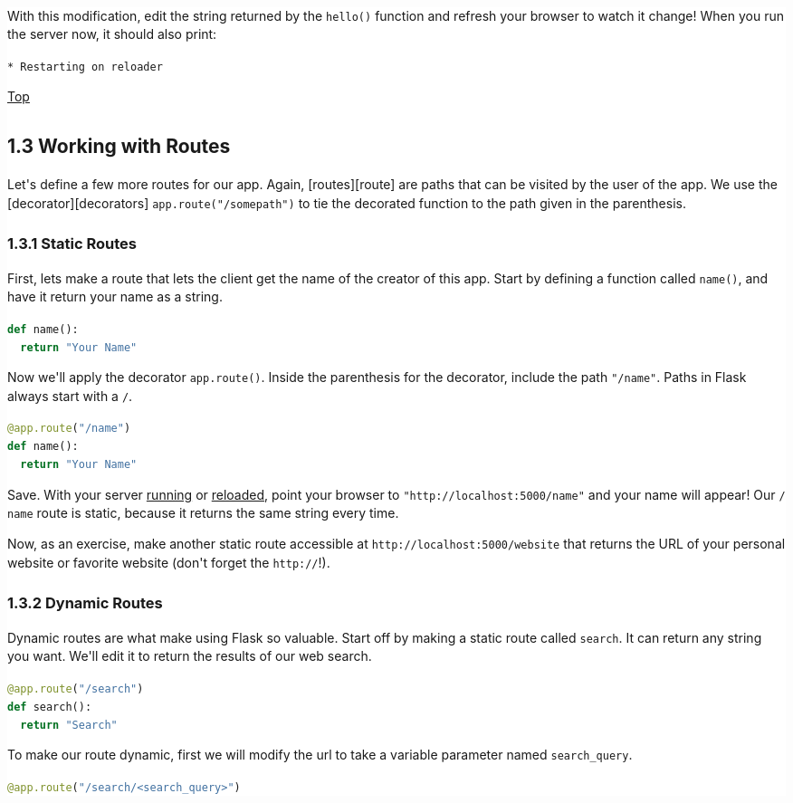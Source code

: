 With this modification, edit the string returned by the `hello()` function and refresh your browser to watch it change!  When you run the server now, it should also print:

	* Restarting on reloader

<a href="#top" class="top" id="working-with-routes">Top</a>
## 1.3 Working with Routes

Let's define a few more routes for our app. Again, [routes][route] are paths that can be visited by the user of the app. We use the [decorator][decorators] `app.route("/somepath")` to tie the decorated function to the path given in the parenthesis.

<a id="static-routes"></a>
### 1.3.1 Static Routes

First, lets make a route that lets the client get the name of the creator of this app.  Start by defining a function called `name()`, and have it return your name as a string.


```python
def name():
  return "Your Name"
```

Now we'll apply the decorator `app.route()`.  Inside the parenthesis for the decorator, include the path `"/name"`.  Paths in Flask always start with a `/`.

```python
@app.route("/name")
def name():
  return "Your Name"
```

Save.  With your server [running](#running-a-flask-app) or [reloaded](#developing-with-flask),  point your browser to `"http://localhost:5000/name"` and your name will appear!  Our `/name` route is static, because it returns the same string every time.

Now, as an exercise, make another static route accessible at `http://localhost:5000/website` that returns the URL of your personal website or favorite website (don't forget the `http://`!).

<a id="dynamic-routes"></a>
### 1.3.2 Dynamic Routes

Dynamic routes are what make using Flask so valuable.  Start off by making a static route called `search`.  It can return any string you want.  We'll edit it to return the results of our web search.

```python
@app.route("/search")
def search():
  return "Search"
```

To make our route dynamic, first we will modify the url to take a variable parameter named `search_query`.

```python
@app.route("/search/<search_query>")
```
